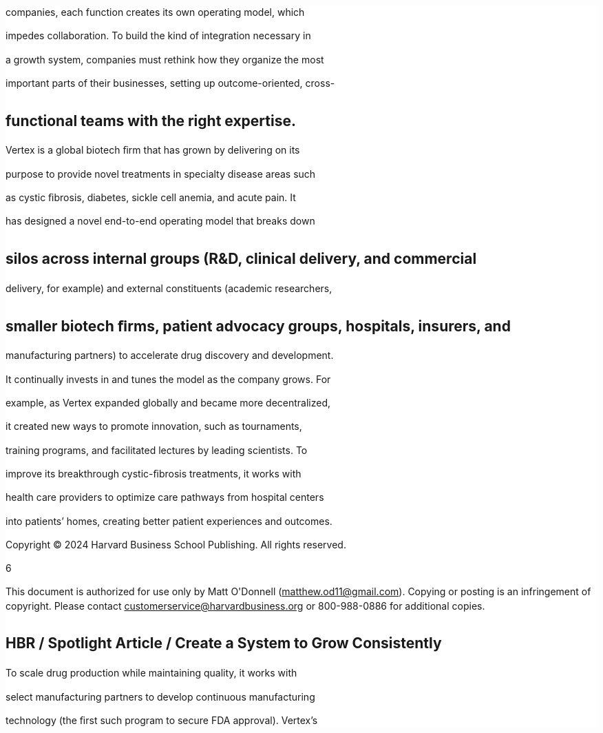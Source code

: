 companies, each function creates its own operating model, which

impedes collaboration. To build the kind of integration necessary in

a growth system, companies must rethink how they organize the most

important parts of their businesses, setting up outcome-oriented, cross-

## functional teams with the right expertise.

Vertex is a global biotech ﬁrm that has grown by delivering on its

purpose to provide novel treatments in specialty disease areas such

as cystic ﬁbrosis, diabetes, sickle cell anemia, and acute pain. It

has designed a novel end-to-end operating model that breaks down

## silos across internal groups (R&D, clinical delivery, and commercial

delivery, for example) and external constituents (academic researchers,

## smaller biotech ﬁrms, patient advocacy groups, hospitals, insurers, and

manufacturing partners) to accelerate drug discovery and development.

It continually invests in and tunes the model as the company grows. For

example, as Vertex expanded globally and became more decentralized,

it created new ways to promote innovation, such as tournaments,

training programs, and facilitated lectures by leading scientists. To

improve its breakthrough cystic-ﬁbrosis treatments, it works with

health care providers to optimize care pathways from hospital centers

into patients’ homes, creating better patient experiences and outcomes.

Copyright © 2024 Harvard Business School Publishing. All rights reserved.

6

This document is authorized for use only by Matt O'Donnell (matthew.od11@gmail.com). Copying or posting is an infringement of copyright. Please contact customerservice@harvardbusiness.org or 800-988-0886 for additional copies.

## HBR / Spotlight Article / Create a System to Grow Consistently

To scale drug production while maintaining quality, it works with

select manufacturing partners to develop continuous manufacturing

technology (the ﬁrst such program to secure FDA approval). Vertex’s
